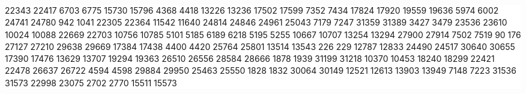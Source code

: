 22343 22417
6703 6775
15730 15796
4368 4418
13226 13236
17502 17599
7352 7434
17824 17920
19559 19636
5974 6002
24741 24780
942 1041
22305 22364
11542 11640
24814 24846
24961 25043
7179 7247
31359 31389
3427 3479
23536 23610
10024 10088
22669 22703
10756 10785
5101 5185
6189 6218
5195 5255
10667 10707
13254 13294
27900 27914
7502 7519
90 176
27127 27210
29638 29669
17384 17438
4400 4420
25764 25801
13514 13543
226 229
12787 12833
24490 24517
30640 30655
17390 17476
13629 13707
19294 19363
26510 26556
28584 28666
1878 1939
31199 31218
10370 10453
18240 18299
22421 22478
26637 26722
4594 4598
29884 29950
25463 25550
1828 1832
30064 30149
12521 12613
13903 13949
7148 7223
31536 31573
22998 23075
2702 2770
15511 15573